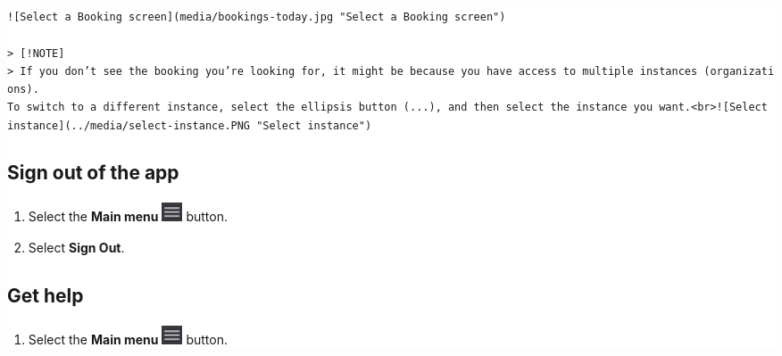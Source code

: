     ![Select a Booking screen](media/bookings-today.jpg "Select a Booking screen")
  
    > [!NOTE]
    > If you don’t see the booking you’re looking for, it might be because you have access to multiple instances (organizations). 
    To switch to a different instance, select the ellipsis button (...), and then select the instance you want.<br>![Select instance](../media/select-instance.PNG "Select instance")
    
## Sign out of the app

1.	Select the **Main menu** ![Main menu button](../media/main-menu-button.PNG "Main menu button") button.

2.	Select **Sign Out**.

## Get help

1.	Select the **Main menu** ![Main menu button](../media/main-menu-button.PNG "Main menu button") button.
